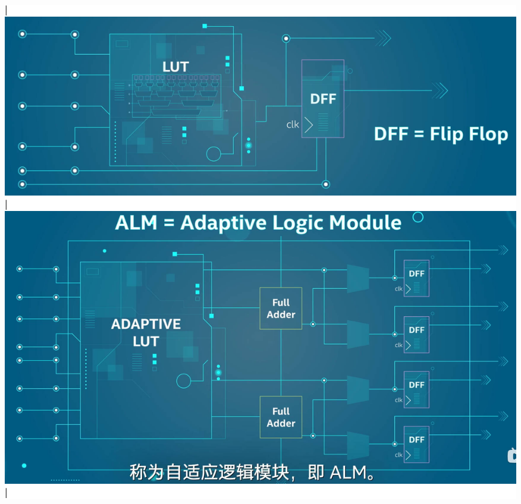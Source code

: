 | ![LUT](./硬件知识.assets/Snipaste_2024-11-05_20-13-13-1739630548888-103.jpg) | ![合并成更大的结构ALM](./硬件知识.assets/Snipaste_2024-11-05_20-17-05-1739630548888-104.jpg) |